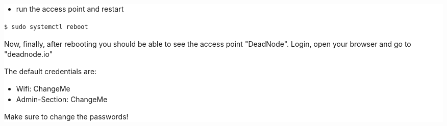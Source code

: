 - run the access point and restart

```
$ sudo systemctl reboot
```

Now, finally, after rebooting you should be able to see the access point "DeadNode".
Login, open your browser and go to "deadnode.io"

The default credentials are:

- Wifi: ChangeMe
- Admin-Section: ChangeMe

Make sure to change the passwords!
